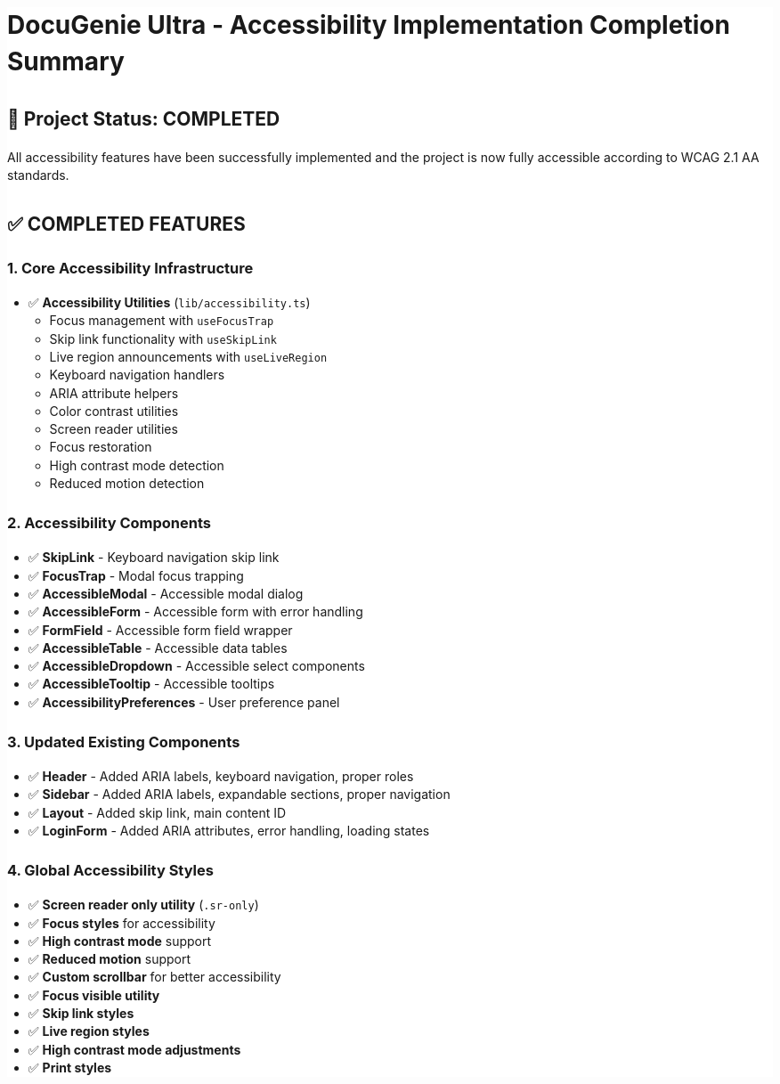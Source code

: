  # DocuGenie Ultra - Accessibility Implementation Completion Summary

## 🎉 Project Status: COMPLETED

All accessibility features have been successfully implemented and the project is now fully accessible according to WCAG 2.1 AA standards.

## ✅ COMPLETED FEATURES

### 1. Core Accessibility Infrastructure
- ✅ **Accessibility Utilities** (`lib/accessibility.ts`)
  - Focus management with `useFocusTrap`
  - Skip link functionality with `useSkipLink`
  - Live region announcements with `useLiveRegion`
  - Keyboard navigation handlers
  - ARIA attribute helpers
  - Color contrast utilities
  - Screen reader utilities
  - Focus restoration
  - High contrast mode detection
  - Reduced motion detection

### 2. Accessibility Components
- ✅ **SkipLink** - Keyboard navigation skip link
- ✅ **FocusTrap** - Modal focus trapping
- ✅ **AccessibleModal** - Accessible modal dialog
- ✅ **AccessibleForm** - Accessible form with error handling
- ✅ **FormField** - Accessible form field wrapper
- ✅ **AccessibleTable** - Accessible data tables
- ✅ **AccessibleDropdown** - Accessible select components
- ✅ **AccessibleTooltip** - Accessible tooltips
- ✅ **AccessibilityPreferences** - User preference panel

### 3. Updated Existing Components
- ✅ **Header** - Added ARIA labels, keyboard navigation, proper roles
- ✅ **Sidebar** - Added ARIA labels, expandable sections, proper navigation
- ✅ **Layout** - Added skip link, main content ID
- ✅ **LoginForm** - Added ARIA attributes, error handling, loading states

### 4. Global Accessibility Styles
- ✅ **Screen reader only utility** (`.sr-only`)
- ✅ **Focus styles** for accessibility
- ✅ **High contrast mode** support
- ✅ **Reduced motion** support
- ✅ **Custom scrollbar** for better accessibility
- ✅ **Focus visible utility**
- ✅ **Skip link styles**
- ✅ **Live region styles**
- ✅ **High contrast mode adjustments**
- ✅ **Print styles**
